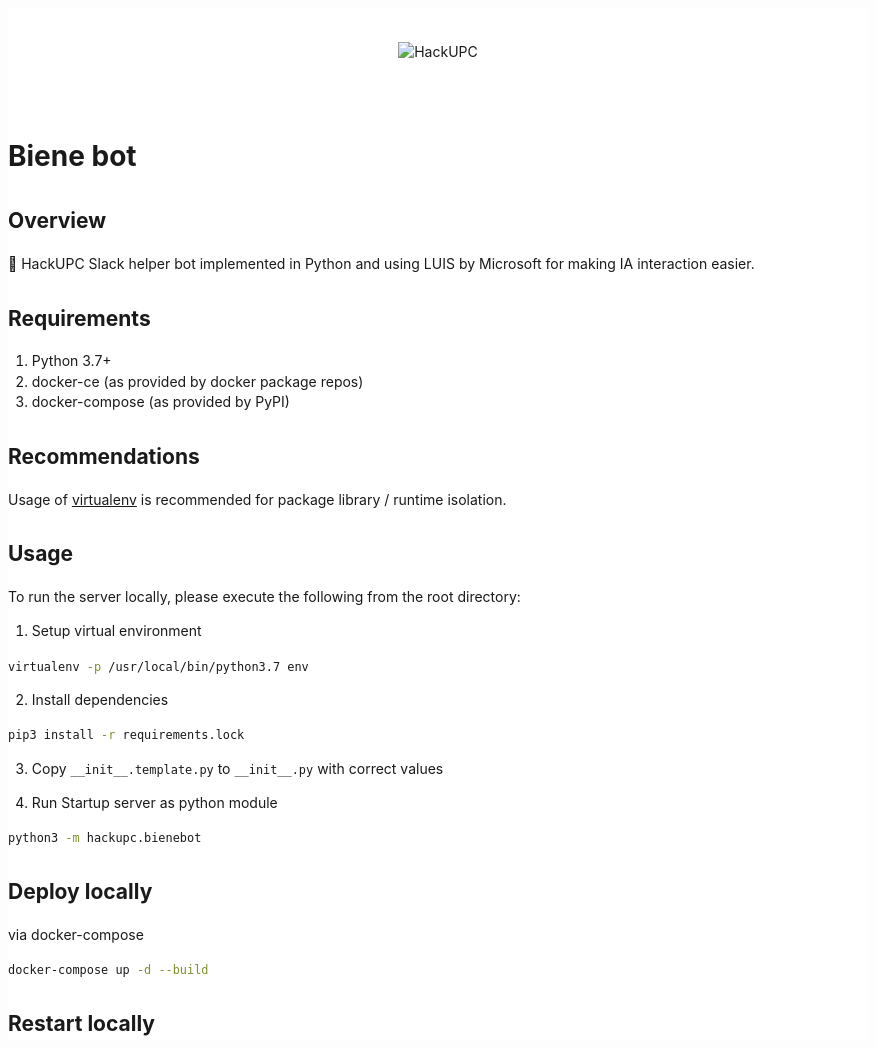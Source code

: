 <br>
<p align="center">
  <img alt="HackUPC" src="https://hackupc.com/ogimage.png" width="100%"/>
</p>
<br>

# Biene bot

## Overview
🤖 HackUPC Slack helper bot implemented in Python and using LUIS by Microsoft for making IA interaction easier.

## Requirements
1. Python 3.7+
2. docker-ce (as provided by docker package repos)
3. docker-compose (as provided by PyPI)

## Recommendations
Usage of [virtualenv](https://realpython.com/blog/python/python-virtual-environments-a-primer/) is recommended for package library / runtime isolation.

## Usage
To run the server locally, please execute the following from the root directory:

1. Setup virtual environment

```bash
virtualenv -p /usr/local/bin/python3.7 env
```

2. Install dependencies

```bash
pip3 install -r requirements.lock
```

3. Copy `__init__.template.py` to `__init__.py` with correct values

4. Run Startup server as python module

```bash
python3 -m hackupc.bienebot
```

## Deploy locally

via docker-compose
```bash
docker-compose up -d --build
```

## Restart locally
